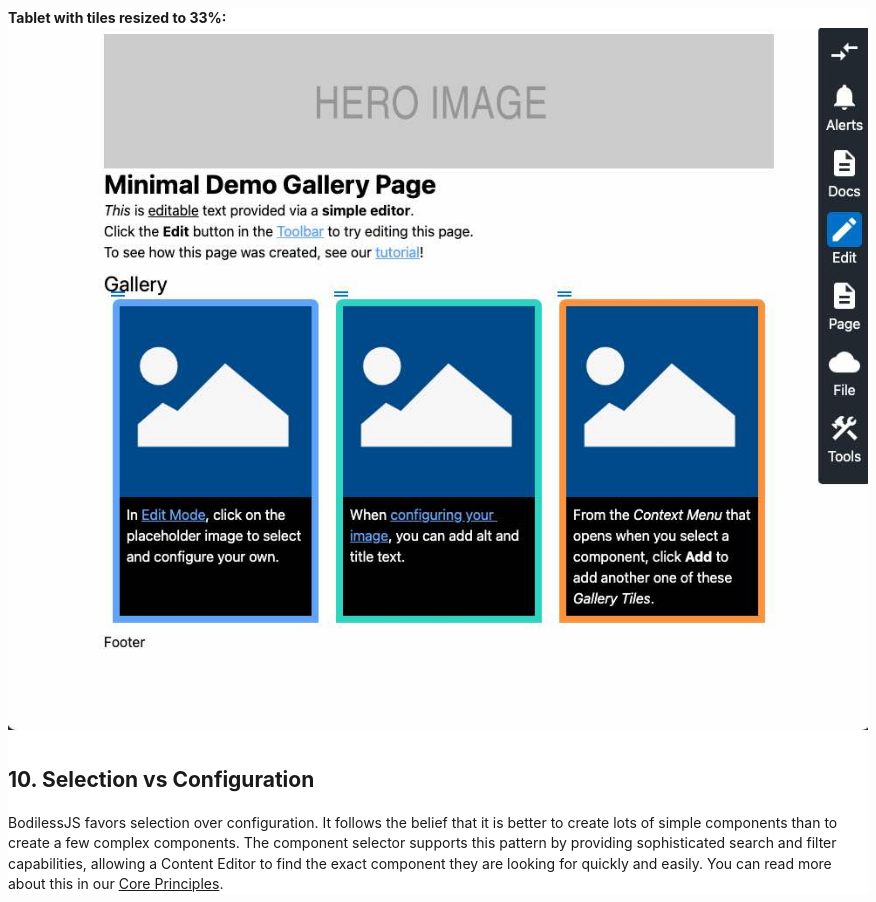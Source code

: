 **Tablet with tiles resized to 33%:**
![Tablet Resized](./assets/tabletsized.jpg)
## 10. Selection vs Configuration

BodilessJS favors selection over configuration. It follows the belief that it is better to create
lots of simple components than to create a few complex components. The component selector supports
this pattern by providing sophisticated search and filter capabilities, allowing a Content Editor to
find the exact component they are looking for quickly and easily. You can read more about this in
our [Core Principles](../../About/CorePrinciples).

